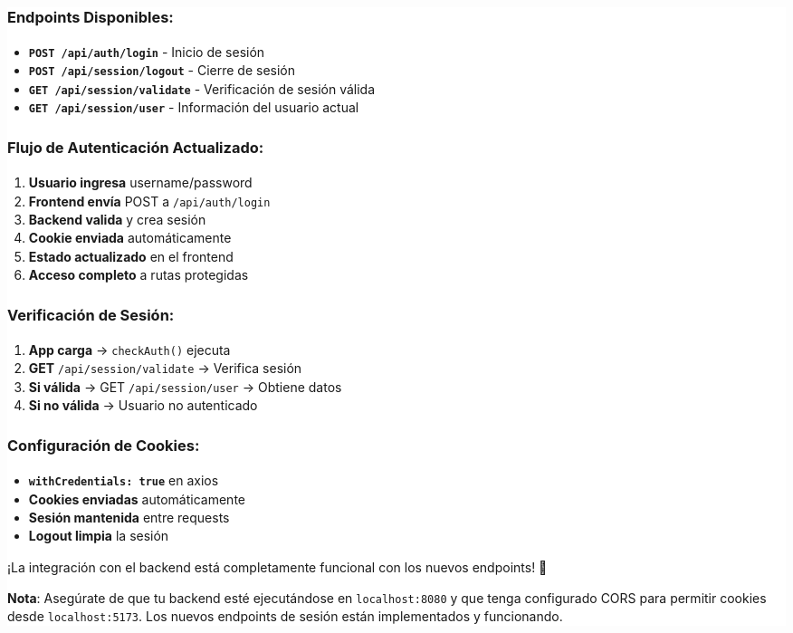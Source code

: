 ### **Endpoints Disponibles:**
- **`POST /api/auth/login`** - Inicio de sesión
- **`POST /api/session/logout`** - Cierre de sesión  
- **`GET /api/session/validate`** - Verificación de sesión válida
- **`GET /api/session/user`** - Información del usuario actual

### **Flujo de Autenticación Actualizado:**
1. **Usuario ingresa** username/password
2. **Frontend envía** POST a `/api/auth/login`
3. **Backend valida** y crea sesión
4. **Cookie enviada** automáticamente
5. **Estado actualizado** en el frontend
6. **Acceso completo** a rutas protegidas

### **Verificación de Sesión:**
1. **App carga** → `checkAuth()` ejecuta
2. **GET** `/api/session/validate` → Verifica sesión
3. **Si válida** → GET `/api/session/user` → Obtiene datos
4. **Si no válida** → Usuario no autenticado

### **Configuración de Cookies:**
- **`withCredentials: true`** en axios
- **Cookies enviadas** automáticamente
- **Sesión mantenida** entre requests
- **Logout limpia** la sesión

¡La integración con el backend está completamente funcional con los nuevos endpoints! 🚀

**Nota**: Asegúrate de que tu backend esté ejecutándose en `localhost:8080` y que tenga configurado CORS para permitir cookies desde `localhost:5173`. Los nuevos endpoints de sesión están implementados y funcionando. 